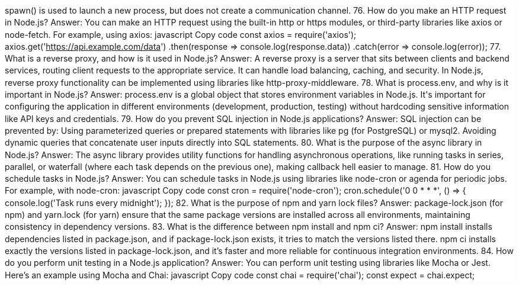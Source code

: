 spawn() is used to launch a new process, but does not create a communication channel.
76. How do you make an HTTP request in Node.js?
Answer: You can make an HTTP request using the built-in http or https modules, or third-party libraries like axios or node-fetch. For example, using axios:
javascript
Copy code
const axios = require('axios');
axios.get('https://api.example.com/data')
  .then(response => console.log(response.data))
  .catch(error => console.log(error));
77. What is a reverse proxy, and how is it used in Node.js?
Answer: A reverse proxy is a server that sits between clients and backend services, routing client requests to the appropriate service. It can handle load balancing, caching, and security. In Node.js, reverse proxy functionality can be implemented using libraries like http-proxy-middleware.
78. What is process.env, and why is it important in Node.js?
Answer: process.env is a global object that stores environment variables in Node.js. It's important for configuring the application in different environments (development, production, testing) without hardcoding sensitive information like API keys and credentials.
79. How do you prevent SQL injection in Node.js applications?
Answer: SQL injection can be prevented by:
Using parameterized queries or prepared statements with libraries like pg (for PostgreSQL) or mysql2.
Avoiding dynamic queries that concatenate user inputs directly into SQL statements.
80. What is the purpose of the async library in Node.js?
Answer: The async library provides utility functions for handling asynchronous operations, like running tasks in series, parallel, or waterfall (where each task depends on the previous one), making callback hell easier to manage.
81. How do you schedule tasks in Node.js?
Answer: You can schedule tasks in Node.js using libraries like node-cron or agenda for periodic jobs. For example, with node-cron:
javascript
Copy code
const cron = require('node-cron');
cron.schedule('0 0 * * *', () => {
  console.log('Task runs every midnight');
});
82. What is the purpose of npm and yarn lock files?
Answer: package-lock.json (for npm) and yarn.lock (for yarn) ensure that the same package versions are installed across all environments, maintaining consistency in dependency versions.
83. What is the difference between npm install and npm ci?
Answer:
npm install installs dependencies listed in package.json, and if package-lock.json exists, it tries to match the versions listed there.
npm ci installs exactly the versions listed in package-lock.json, and it’s faster and more reliable for continuous integration environments.
84. How do you perform unit testing in a Node.js application?
Answer: You can perform unit testing using libraries like Mocha or Jest. Here’s an example using Mocha and Chai:
javascript
Copy code
const chai = require('chai');
const expect = chai.expect;
